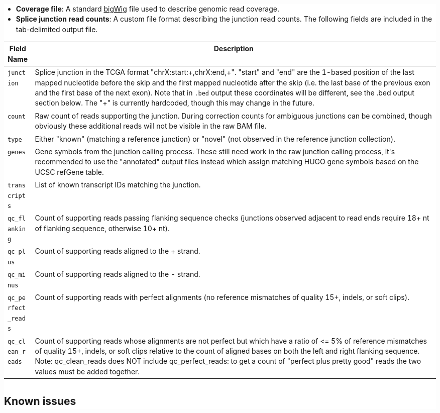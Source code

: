 * **Coverage file**: A standard
    [bigWig](https://genome.ucsc.edu/goldenpath/help/bigWig.html) file
    used to describe genomic read coverage.
* **Splice junction read counts**: A custom file format describing the
    junction read counts. The following fields are included in the
    tab-delimited output file.

| Field Name         | Description                                                                                                                                                                                                                                                                                                                                                                                                                                                   |
| ------------------ | ------------------------------------------------------------------------------------------------------------------------------------------------------------------------------------------------------------------------------------------------------------------------------------------------------------------------------------------------------------------------------------------------------------------------------------------------------------- |
| `junction`         | Splice junction in the TCGA format "chrX:start:+,chrX:end,+". "start" and "end" are the 1-based position of the last mapped nucleotide before the skip and the first mapped nucleotide after the skip (i.e. the last base of the previous exon and the first base of the next exon). Note that in `.bed` output these coordinates will be different, see the .bed output section below. The "+" is currently hardcoded, though this may change in the future. |
| `count`            | Raw count of reads supporting the junction. During correction counts for ambiguous junctions can be combined, though obviously these additional reads will not be visible in the raw BAM file.                                                                                                                                                                                                                                                                |
| `type`             | Either "known" (matching a reference junction) or "novel" (not observed in the reference junction collection).                                                                                                                                                                                                                                                                                                                                                |
| `genes`            | Gene symbols from the junction calling process. These still need work in the raw junction calling process, it's recommended to use the "annotated" output files instead which assign matching HUGO gene symbols based on the UCSC refGene table.                                                                                                                                                                                                              |
| `transcripts`      | List of known transcript IDs matching the junction.                                                                                                                                                                                                                                                                                                                                                                                                           |
| `qc_flanking`      | Count of supporting reads passing flanking sequence checks (junctions observed adjacent to read ends require 18+ nt of flanking sequence, otherwise 10+ nt).                                                                                                                                                                                                                                                                                                  |
| `qc_plus`          | Count of supporting reads aligned to the + strand.                                                                                                                                                                                                                                                                                                                                                                                                            |
| `qc_minus`         | Count of supporting reads aligned to the - strand.                                                                                                                                                                                                                                                                                                                                                                                                            |
| `qc_perfect_reads` | Count of supporting reads with perfect alignments (no reference mismatches of quality 15+, indels, or soft clips).                                                                                                                                                                                                                                                                                                                                            |
| `qc_clean_reads`   | Count of supporting reads whose alignments are not perfect but which have a ratio of <= 5% of reference mismatches of quality 15+, indels, or soft clips relative to the count of aligned bases on both the left and right flanking sequence. Note: qc_clean_reads does NOT include qc_perfect_reads: to get a count of "perfect plus pretty good" reads the two values must be added together.                                                               |

## Known issues
